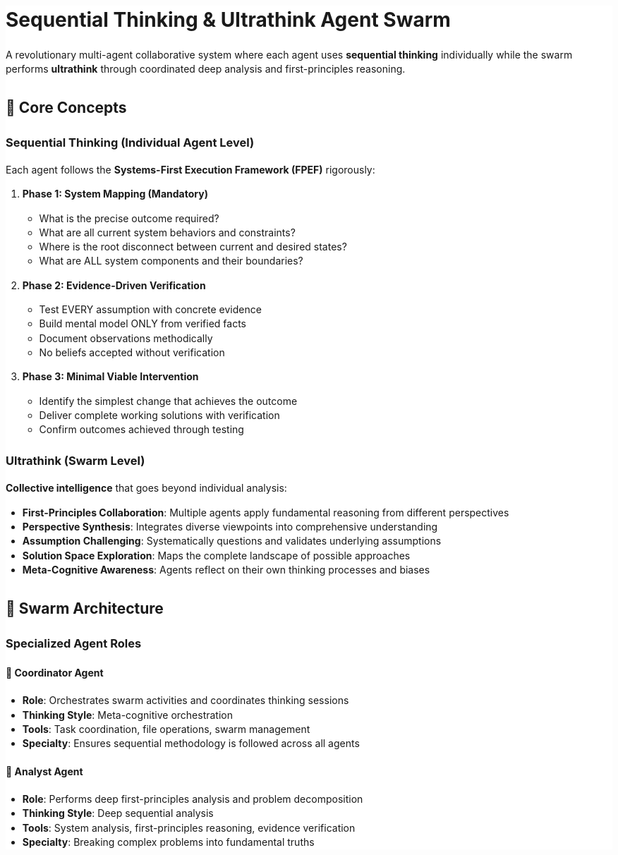 # Sequential Thinking & Ultrathink Agent Swarm

A revolutionary multi-agent collaborative system where each agent uses **sequential thinking** individually while the swarm performs **ultrathink** through coordinated deep analysis and first-principles reasoning.

## 🧠 Core Concepts

### Sequential Thinking (Individual Agent Level)
Each agent follows the **Systems-First Execution Framework (FPEF)** rigorously:

1. **Phase 1: System Mapping (Mandatory)**
   - What is the precise outcome required?
   - What are all current system behaviors and constraints?
   - Where is the root disconnect between current and desired states?
   - What are ALL system components and their boundaries?

2. **Phase 2: Evidence-Driven Verification**
   - Test EVERY assumption with concrete evidence
   - Build mental model ONLY from verified facts
   - Document observations methodically
   - No beliefs accepted without verification

3. **Phase 3: Minimal Viable Intervention**
   - Identify the simplest change that achieves the outcome
   - Deliver complete working solutions with verification
   - Confirm outcomes achieved through testing

### Ultrathink (Swarm Level)
**Collective intelligence** that goes beyond individual analysis:

- **First-Principles Collaboration**: Multiple agents apply fundamental reasoning from different perspectives
- **Perspective Synthesis**: Integrates diverse viewpoints into comprehensive understanding
- **Assumption Challenging**: Systematically questions and validates underlying assumptions
- **Solution Space Exploration**: Maps the complete landscape of possible approaches
- **Meta-Cognitive Awareness**: Agents reflect on their own thinking processes and biases

## 🤖 Swarm Architecture

### Specialized Agent Roles

#### 🎯 Coordinator Agent
- **Role**: Orchestrates swarm activities and coordinates thinking sessions
- **Thinking Style**: Meta-cognitive orchestration
- **Tools**: Task coordination, file operations, swarm management
- **Specialty**: Ensures sequential methodology is followed across all agents

#### 🔬 Analyst Agent
- **Role**: Performs deep first-principles analysis and problem decomposition
- **Thinking Style**: Deep sequential analysis
- **Tools**: System analysis, first-principles reasoning, evidence verification
- **Specialty**: Breaking complex problems into fundamental truths
